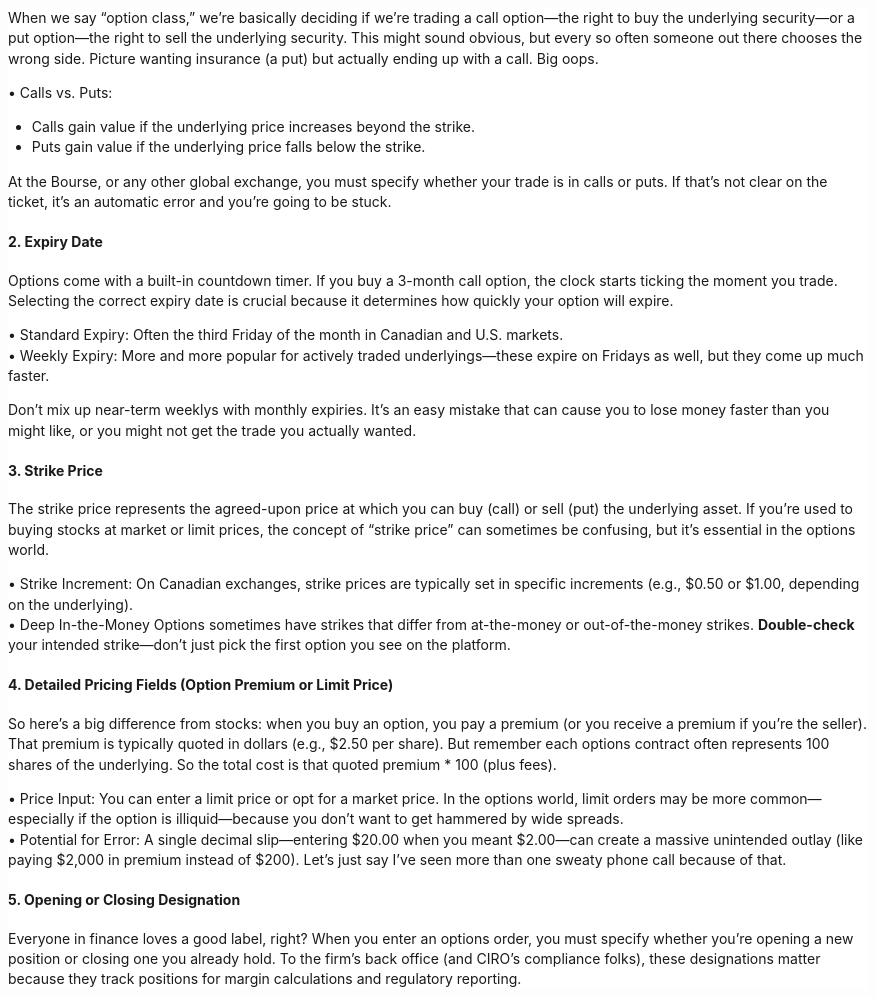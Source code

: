 When we say “option class,” we’re basically deciding if we’re trading a call option—the right to buy the underlying security—or a put option—the right to sell the underlying security. This might sound obvious, but every so often someone out there chooses the wrong side. Picture wanting insurance (a put) but actually ending up with a call. Big oops.

• Calls vs. Puts:  
  - Calls gain value if the underlying price increases beyond the strike.  
  - Puts gain value if the underlying price falls below the strike.  

At the Bourse, or any other global exchange, you must specify whether your trade is in calls or puts. If that’s not clear on the ticket, it’s an automatic error and you’re going to be stuck.  

#### 2. Expiry Date

Options come with a built-in countdown timer. If you buy a 3-month call option, the clock starts ticking the moment you trade. Selecting the correct expiry date is crucial because it determines how quickly your option will expire.  

• Standard Expiry: Often the third Friday of the month in Canadian and U.S. markets.  
• Weekly Expiry: More and more popular for actively traded underlyings—these expire on Fridays as well, but they come up much faster.  

Don’t mix up near-term weeklys with monthly expiries. It’s an easy mistake that can cause you to lose money faster than you might like, or you might not get the trade you actually wanted.

#### 3. Strike Price

The strike price represents the agreed-upon price at which you can buy (call) or sell (put) the underlying asset. If you’re used to buying stocks at market or limit prices, the concept of “strike price” can sometimes be confusing, but it’s essential in the options world.

• Strike Increment: On Canadian exchanges, strike prices are typically set in specific increments (e.g., $0.50 or $1.00, depending on the underlying).  
• Deep In-the-Money Options sometimes have strikes that differ from at-the-money or out-of-the-money strikes. **Double-check** your intended strike—don’t just pick the first option you see on the platform.  

#### 4. Detailed Pricing Fields (Option Premium or Limit Price)

So here’s a big difference from stocks: when you buy an option, you pay a premium (or you receive a premium if you’re the seller). That premium is typically quoted in dollars (e.g., $2.50 per share). But remember each options contract often represents 100 shares of the underlying. So the total cost is that quoted premium * 100 (plus fees).

• Price Input: You can enter a limit price or opt for a market price. In the options world, limit orders may be more common—especially if the option is illiquid—because you don’t want to get hammered by wide spreads.  
• Potential for Error: A single decimal slip—entering $20.00 when you meant $2.00—can create a massive unintended outlay (like paying $2,000 in premium instead of $200). Let’s just say I’ve seen more than one sweaty phone call because of that.  

#### 5. Opening or Closing Designation

Everyone in finance loves a good label, right? When you enter an options order, you must specify whether you’re opening a new position or closing one you already hold. To the firm’s back office (and CIRO’s compliance folks), these designations matter because they track positions for margin calculations and regulatory reporting.
